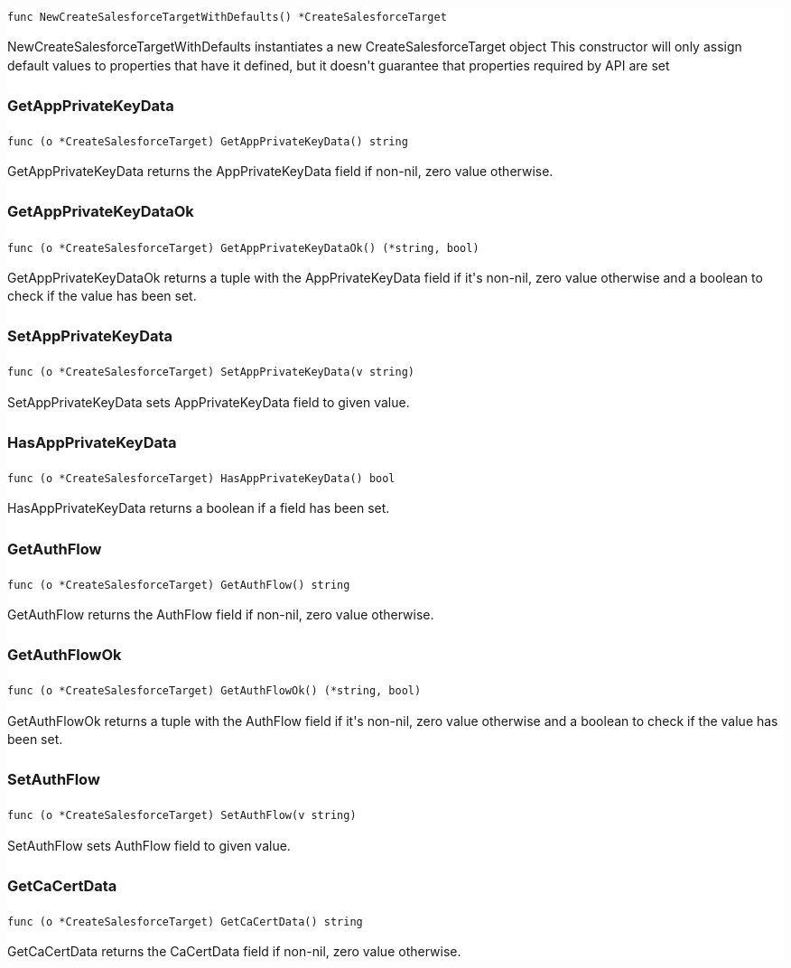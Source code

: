 `func NewCreateSalesforceTargetWithDefaults() *CreateSalesforceTarget`

NewCreateSalesforceTargetWithDefaults instantiates a new CreateSalesforceTarget object
This constructor will only assign default values to properties that have it defined,
but it doesn't guarantee that properties required by API are set

### GetAppPrivateKeyData

`func (o *CreateSalesforceTarget) GetAppPrivateKeyData() string`

GetAppPrivateKeyData returns the AppPrivateKeyData field if non-nil, zero value otherwise.

### GetAppPrivateKeyDataOk

`func (o *CreateSalesforceTarget) GetAppPrivateKeyDataOk() (*string, bool)`

GetAppPrivateKeyDataOk returns a tuple with the AppPrivateKeyData field if it's non-nil, zero value otherwise
and a boolean to check if the value has been set.

### SetAppPrivateKeyData

`func (o *CreateSalesforceTarget) SetAppPrivateKeyData(v string)`

SetAppPrivateKeyData sets AppPrivateKeyData field to given value.

### HasAppPrivateKeyData

`func (o *CreateSalesforceTarget) HasAppPrivateKeyData() bool`

HasAppPrivateKeyData returns a boolean if a field has been set.

### GetAuthFlow

`func (o *CreateSalesforceTarget) GetAuthFlow() string`

GetAuthFlow returns the AuthFlow field if non-nil, zero value otherwise.

### GetAuthFlowOk

`func (o *CreateSalesforceTarget) GetAuthFlowOk() (*string, bool)`

GetAuthFlowOk returns a tuple with the AuthFlow field if it's non-nil, zero value otherwise
and a boolean to check if the value has been set.

### SetAuthFlow

`func (o *CreateSalesforceTarget) SetAuthFlow(v string)`

SetAuthFlow sets AuthFlow field to given value.


### GetCaCertData

`func (o *CreateSalesforceTarget) GetCaCertData() string`

GetCaCertData returns the CaCertData field if non-nil, zero value otherwise.
